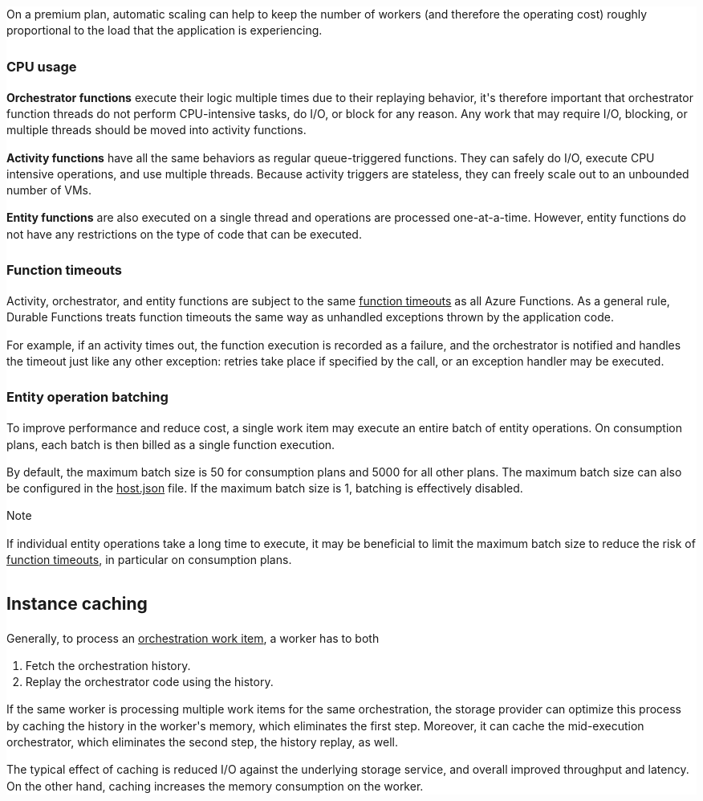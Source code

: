 On a premium plan, automatic scaling can help to keep the number of workers (and therefore the operating cost) roughly proportional to the load that the application is experiencing.

### CPU usage

**Orchestrator functions** execute their logic multiple times due to their replaying behavior, it's therefore important that orchestrator function threads do not perform CPU-intensive tasks, do I/O, or block for any reason. Any work that may require I/O, blocking, or multiple threads should be moved into activity functions.

**Activity functions** have all the same behaviors as regular queue-triggered functions. They can safely do I/O, execute CPU intensive operations, and use multiple threads. Because activity triggers are stateless, they can freely scale out to an unbounded number of VMs.

**Entity functions** are also executed on a single thread and operations are processed one-at-a-time. However, entity functions do not have any restrictions on the type of code that can be executed.

### Function timeouts

Activity, orchestrator, and entity functions are subject to the same [function timeouts](../functions-scale.md#timeout) as all Azure Functions. As a general rule, Durable Functions treats function timeouts the same way as unhandled exceptions thrown by the application code.

For example, if an activity times out, the function execution is recorded as a failure, and the orchestrator is notified and handles the timeout just like any other exception: retries take place if specified by the call, or an exception handler may be executed.

### Entity operation batching

To improve performance and reduce cost, a single work item may execute an entire batch of entity operations. On consumption plans, each batch is then billed as a single function execution.

By default, the maximum batch size is 50 for consumption plans and 5000 for all other plans. The maximum batch size can also be configured in the [host.json](durable-functions-bindings.md#host-json) file. If the maximum batch size is 1, batching is effectively disabled.

> [!NOTE]
> If individual entity operations take a long time to execute, it may be beneficial to limit the maximum batch size to reduce the risk of [function timeouts](#function-timeouts), in particular on consumption plans.

## Instance caching

Generally, to process an [orchestration work item](durable-functions-task-hubs.md#work-items), a worker has to both

1. Fetch the orchestration history.
1. Replay the orchestrator code using the history.

If the same worker is processing multiple work items for the same orchestration, the storage provider can optimize this process by caching the history in the worker's memory, which eliminates the first step. Moreover, it can cache the mid-execution orchestrator, which eliminates the second step, the history replay, as well.

The typical effect of caching is reduced I/O against the underlying storage service, and overall improved throughput and latency. On the other hand, caching increases the memory consumption on the worker.  
